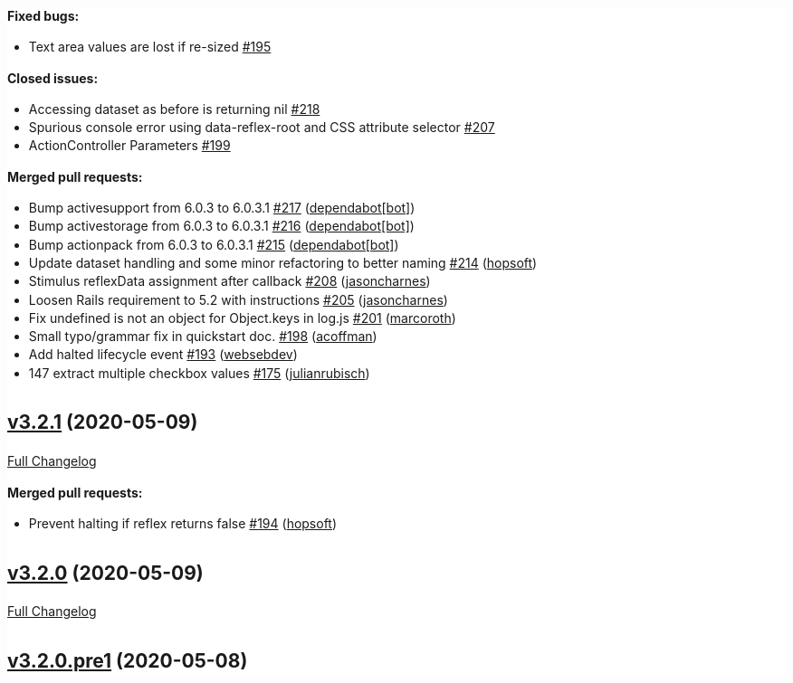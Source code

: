 **Fixed bugs:**

- Text area values are lost if re-sized [\#195](https://github.com/stimulusreflex/stimulus_reflex/issues/195)

**Closed issues:**

- Accessing dataset as before is returning nil [\#218](https://github.com/stimulusreflex/stimulus_reflex/issues/218)
- Spurious console error using data-reflex-root and CSS attribute selector [\#207](https://github.com/stimulusreflex/stimulus_reflex/issues/207)
- ActionController Parameters [\#199](https://github.com/stimulusreflex/stimulus_reflex/issues/199)

**Merged pull requests:**

- Bump activesupport from 6.0.3 to 6.0.3.1 [\#217](https://github.com/stimulusreflex/stimulus_reflex/pull/217) ([dependabot[bot]](https://github.com/apps/dependabot))
- Bump activestorage from 6.0.3 to 6.0.3.1 [\#216](https://github.com/stimulusreflex/stimulus_reflex/pull/216) ([dependabot[bot]](https://github.com/apps/dependabot))
- Bump actionpack from 6.0.3 to 6.0.3.1 [\#215](https://github.com/stimulusreflex/stimulus_reflex/pull/215) ([dependabot[bot]](https://github.com/apps/dependabot))
- Update dataset handling and some minor refactoring to better naming [\#214](https://github.com/stimulusreflex/stimulus_reflex/pull/214) ([hopsoft](https://github.com/hopsoft))
- Stimulus reflexData assignment after callback  [\#208](https://github.com/stimulusreflex/stimulus_reflex/pull/208) ([jasoncharnes](https://github.com/jasoncharnes))
- Loosen Rails requirement to 5.2 with instructions [\#205](https://github.com/stimulusreflex/stimulus_reflex/pull/205) ([jasoncharnes](https://github.com/jasoncharnes))
- Fix undefined is not an object for Object.keys in log.js [\#201](https://github.com/stimulusreflex/stimulus_reflex/pull/201) ([marcoroth](https://github.com/marcoroth))
- Small typo/grammar fix in quickstart doc. [\#198](https://github.com/stimulusreflex/stimulus_reflex/pull/198) ([acoffman](https://github.com/acoffman))
- Add halted lifecycle event [\#193](https://github.com/stimulusreflex/stimulus_reflex/pull/193) ([websebdev](https://github.com/websebdev))
- 147 extract multiple checkbox values [\#175](https://github.com/stimulusreflex/stimulus_reflex/pull/175) ([julianrubisch](https://github.com/julianrubisch))

## [v3.2.1](https://github.com/stimulusreflex/stimulus_reflex/tree/v3.2.1) (2020-05-09)

[Full Changelog](https://github.com/stimulusreflex/stimulus_reflex/compare/v3.2.0...v3.2.1)

**Merged pull requests:**

- Prevent halting if reflex returns false [\#194](https://github.com/stimulusreflex/stimulus_reflex/pull/194) ([hopsoft](https://github.com/hopsoft))

## [v3.2.0](https://github.com/stimulusreflex/stimulus_reflex/tree/v3.2.0) (2020-05-09)

[Full Changelog](https://github.com/stimulusreflex/stimulus_reflex/compare/v3.2.0.pre1...v3.2.0)

## [v3.2.0.pre1](https://github.com/stimulusreflex/stimulus_reflex/tree/v3.2.0.pre1) (2020-05-08)
